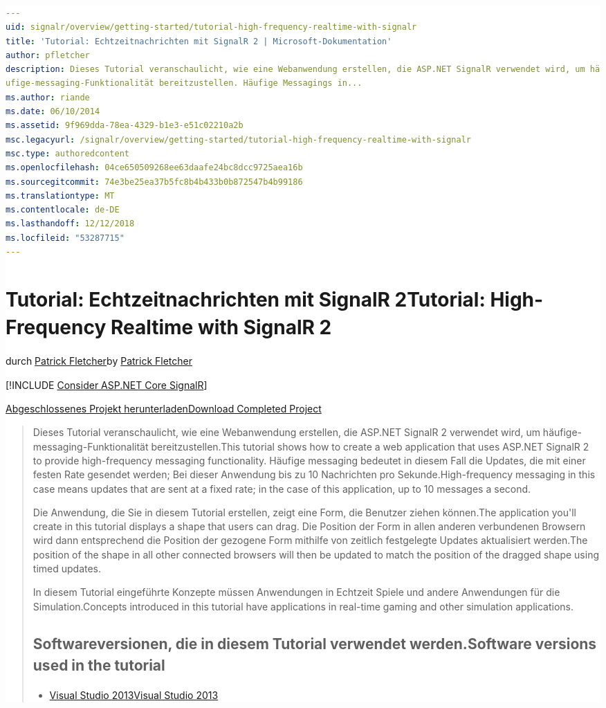 ```yaml
---
uid: signalr/overview/getting-started/tutorial-high-frequency-realtime-with-signalr
title: 'Tutorial: Echtzeitnachrichten mit SignalR 2 | Microsoft-Dokumentation'
author: pfletcher
description: Dieses Tutorial veranschaulicht, wie eine Webanwendung erstellen, die ASP.NET SignalR verwendet wird, um häufige-messaging-Funktionalität bereitzustellen. Häufige Messagings in...
ms.author: riande
ms.date: 06/10/2014
ms.assetid: 9f969dda-78ea-4329-b1e3-e51c02210a2b
msc.legacyurl: /signalr/overview/getting-started/tutorial-high-frequency-realtime-with-signalr
msc.type: authoredcontent
ms.openlocfilehash: 04ce650509268ee63daafe24bc8dcc9725aea16b
ms.sourcegitcommit: 74e3be25ea37b5fc8b4b433b0b872547b4b99186
ms.translationtype: MT
ms.contentlocale: de-DE
ms.lasthandoff: 12/12/2018
ms.locfileid: "53287715"
---
```

<a name="tutorial-high-frequency-realtime-with-signalr-2"></a><span data-ttu-id="aff03-104">Tutorial: Echtzeitnachrichten mit SignalR 2</span><span class="sxs-lookup"><span data-stu-id="aff03-104">Tutorial: High-Frequency Realtime with SignalR 2</span></span>
====================
<span data-ttu-id="aff03-105">durch [Patrick Fletcher](https://github.com/pfletcher)</span><span class="sxs-lookup"><span data-stu-id="aff03-105">by [Patrick Fletcher](https://github.com/pfletcher)</span></span>

[!INCLUDE [Consider ASP.NET Core SignalR](~/includes/signalr/signalr-version-disambiguation.md)]

[<span data-ttu-id="aff03-106">Abgeschlossenes Projekt herunterladen</span><span class="sxs-lookup"><span data-stu-id="aff03-106">Download Completed Project</span></span>](http://code.msdn.microsoft.com/SignalR-20-MoveShape-Demo-6285b83a)

> <span data-ttu-id="aff03-107">Dieses Tutorial veranschaulicht, wie eine Webanwendung erstellen, die ASP.NET SignalR 2 verwendet wird, um häufige-messaging-Funktionalität bereitzustellen.</span><span class="sxs-lookup"><span data-stu-id="aff03-107">This tutorial shows how to create a web application that uses ASP.NET SignalR 2 to provide high-frequency messaging functionality.</span></span> <span data-ttu-id="aff03-108">Häufige messaging bedeutet in diesem Fall die Updates, die mit einer festen Rate gesendet werden; Bei dieser Anwendung bis zu 10 Nachrichten pro Sekunde.</span><span class="sxs-lookup"><span data-stu-id="aff03-108">High-frequency messaging in this case means updates that are sent at a fixed rate; in the case of this application, up to 10 messages a second.</span></span>
>
> <span data-ttu-id="aff03-109">Die Anwendung, die Sie in diesem Tutorial erstellen, zeigt eine Form, die Benutzer ziehen können.</span><span class="sxs-lookup"><span data-stu-id="aff03-109">The application you'll create in this tutorial displays a shape that users can drag.</span></span> <span data-ttu-id="aff03-110">Die Position der Form in allen anderen verbundenen Browsern wird dann entsprechend die Position der gezogene Form mithilfe von zeitlich festgelegte Updates aktualisiert werden.</span><span class="sxs-lookup"><span data-stu-id="aff03-110">The position of the shape in all other connected browsers will then be updated to match the position of the dragged shape using timed updates.</span></span>
>
> <span data-ttu-id="aff03-111">In diesem Tutorial eingeführte Konzepte müssen Anwendungen in Echtzeit Spiele und andere Anwendungen für die Simulation.</span><span class="sxs-lookup"><span data-stu-id="aff03-111">Concepts introduced in this tutorial have applications in real-time gaming and other simulation applications.</span></span>
>
> ## <a name="software-versions-used-in-the-tutorial"></a><span data-ttu-id="aff03-112">Softwareversionen, die in diesem Tutorial verwendet werden.</span><span class="sxs-lookup"><span data-stu-id="aff03-112">Software versions used in the tutorial</span></span>
>
>
> - [<span data-ttu-id="aff03-113">Visual Studio 2013</span><span class="sxs-lookup"><span data-stu-id="aff03-113">Visual Studio 2013</span></span>](https://my.visualstudio.com/Downloads?q=visual%20studio%202013)